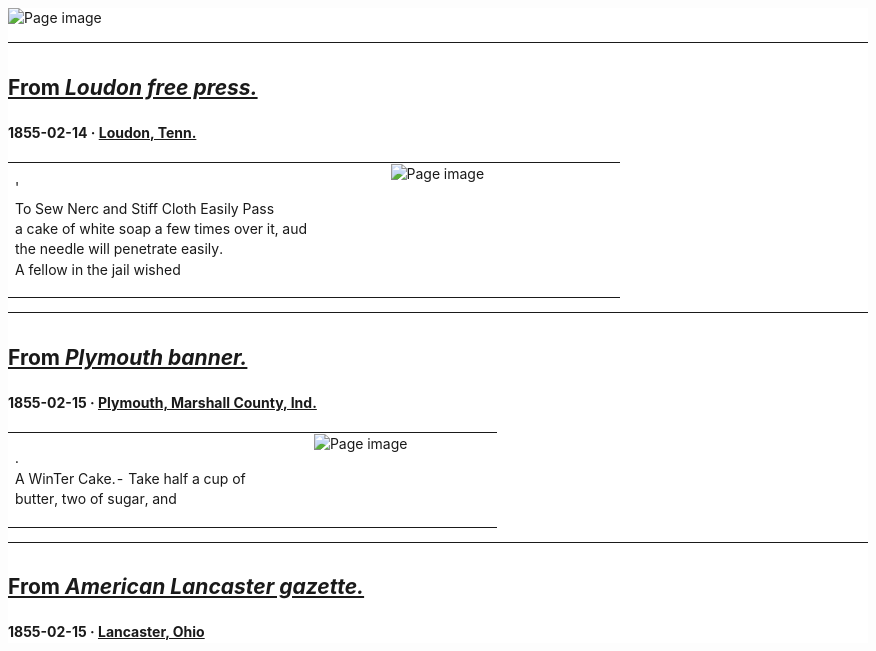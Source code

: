 <img alt="Page image" src="https://tile.loc.gov/image-services/iiif/service:ndnp:vtu:batch_vtu_danby_ver01:data:sn98060050:00280777341:1855021001:0388/pct:83.249658,48.998405,13.304427,22.939195/!600,600/0/default.jpg"/>
</td>
</tr></table>

---

## [From _Loudon free press._](https://www.loc.gov/resource/sn86053481/1855-02-14/ed-1/?sp=1)

#### 1855-02-14 &middot; [Loudon, Tenn.](http://dbpedia.org/resource/Loudon%2C_Tennessee)

<table style="width: 100%;"><tr><td style="width: 50%">

&#x27;  
To Sew Nerc and Stiff Cloth Easily Pass  
a cake of white soap a few times over it, aud  
the needle will penetrate easily.  
A fellow in the jail wished
</td><td style="width: 50%; max-height: 75%; margin: auto; display: block;">
<img alt="Page image" src="https://tile.loc.gov/image-services/iiif/service:ndnp:tu:batch_tu_isaac_ver01:data:sn86053481:00212470090:1855021401:0346/pct:7.392559,54.464692,13.999359,2.881549/!600,600/0/default.jpg"/>
</td>
</tr></table>

---

## [From _Plymouth banner._](https://www.loc.gov/resource/sn87056241/1855-02-15/ed-1/?sp=1)

#### 1855-02-15 &middot; [Plymouth, Marshall County, Ind.](http://dbpedia.org/resource/Plymouth%2C_Indiana)

<table style="width: 100%;"><tr><td style="width: 50%">

.  
A WinTer Cake.- Take half a cup of  
butter, two of sugar, and
</td><td style="width: 50%; max-height: 75%; margin: auto; display: block;">
<img alt="Page image" src="https://tile.loc.gov/image-services/iiif/service:ndnp:in:batch_in_dillinger_ver02:data:sn87056241:00200295626:1855021501:0403/pct:69.449184,90.556508,12.100902,1.048218/!600,600/0/default.jpg"/>
</td>
</tr></table>

---

## [From _American Lancaster gazette._](https://www.loc.gov/resource/sn85026105/1855-02-15/ed-1/?sp=4)

#### 1855-02-15 &middot; [Lancaster, Ohio](http://dbpedia.org/resource/Lancaster%2C_Ohio)
